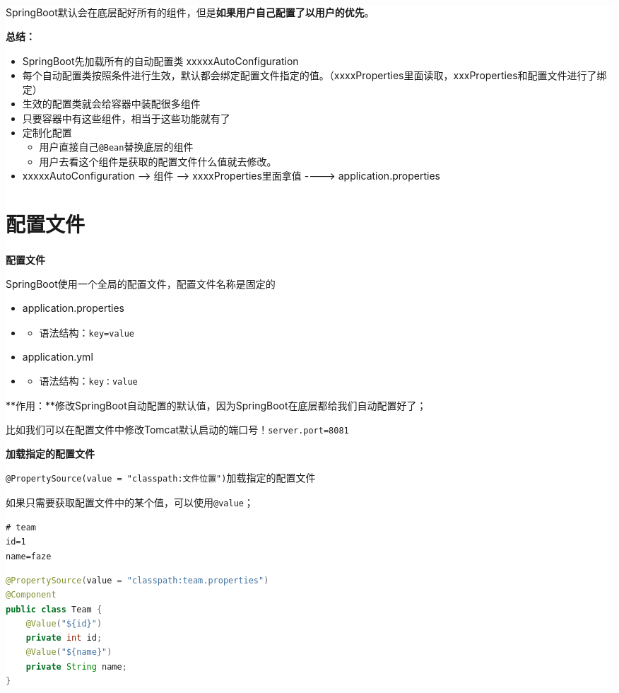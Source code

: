 SpringBoot默认会在底层配好所有的组件，但是**如果用户自己配置了以用户的优先**。

**总结：**

* SpringBoot先加载所有的自动配置类 xxxxxAutoConfiguration
* 每个自动配置类按照条件进行生效，默认都会绑定配置文件指定的值。（xxxxProperties里面读取，xxxProperties和配置文件进行了绑定）
* 生效的配置类就会给容器中装配很多组件
* 只要容器中有这些组件，相当于这些功能就有了
* 定制化配置
  * 用户直接自己`@Bean`替换底层的组件
  * 用户去看这个组件是获取的配置文件什么值就去修改。
* xxxxxAutoConfiguration —> 组件 —> xxxxProperties里面拿值 ----> application.properties





# 配置文件

**配置文件**

SpringBoot使用一个全局的配置文件，配置文件名称是固定的

- application.properties

- - 语法结构：`key=value`

- application.yml

- - 语法结构：`key：value`

**作用：**修改SpringBoot自动配置的默认值，因为SpringBoot在底层都给我们自动配置好了；

比如我们可以在配置文件中修改Tomcat默认启动的端口号！`server.port=8081`



**加载指定的配置文件**

`@PropertySource(value = "classpath:文件位置")`加载指定的配置文件

如果只需要获取配置文件中的某个值，可以使用`@value`；

```properties
# team
id=1
name=faze
```

```java
@PropertySource(value = "classpath:team.properties")
@Component
public class Team {
    @Value("${id}")
    private int id;
    @Value("${name}")
    private String name;
}
```

  